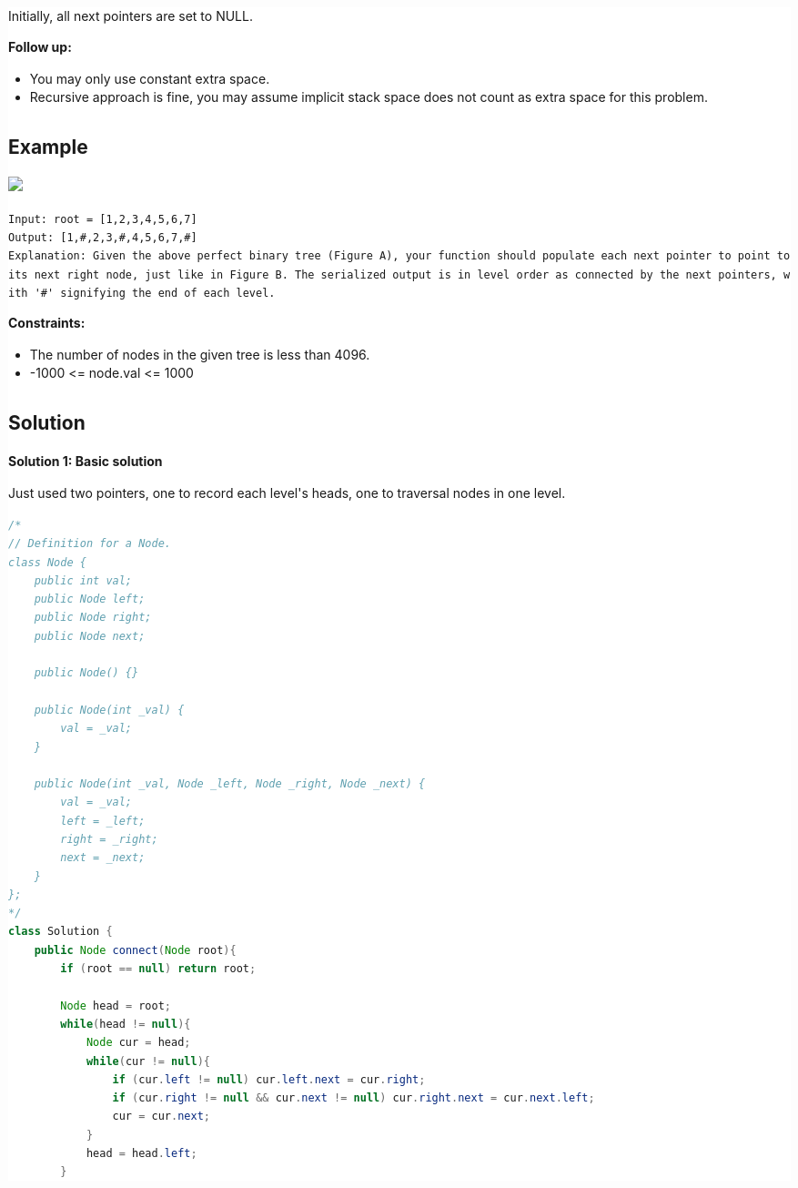 Initially, all next pointers are set to NULL.

**Follow up:**

* You may only use constant extra space.
* Recursive approach is fine, you may assume implicit stack space does not count as extra space for this problem.

## Example
![](https://assets.leetcode.com/uploads/2019/02/14/116_sample.png)
```
Input: root = [1,2,3,4,5,6,7]
Output: [1,#,2,3,#,4,5,6,7,#]
Explanation: Given the above perfect binary tree (Figure A), your function should populate each next pointer to point to its next right node, just like in Figure B. The serialized output is in level order as connected by the next pointers, with '#' signifying the end of each level.
```

**Constraints:**

* The number of nodes in the given tree is less than 4096.
* -1000 <= node.val <= 1000

## Solution
**Solution 1: Basic solution**

Just used two pointers, one to record each level's heads, one to traversal nodes in one level.

```java
/*
// Definition for a Node.
class Node {
    public int val;
    public Node left;
    public Node right;
    public Node next;

    public Node() {}
    
    public Node(int _val) {
        val = _val;
    }

    public Node(int _val, Node _left, Node _right, Node _next) {
        val = _val;
        left = _left;
        right = _right;
        next = _next;
    }
};
*/
class Solution {
    public Node connect(Node root){
        if (root == null) return root;
        
        Node head = root;
        while(head != null){
            Node cur = head;
            while(cur != null){
                if (cur.left != null) cur.left.next = cur.right;
                if (cur.right != null && cur.next != null) cur.right.next = cur.next.left;
                cur = cur.next;
            }
            head = head.left;
        }
```